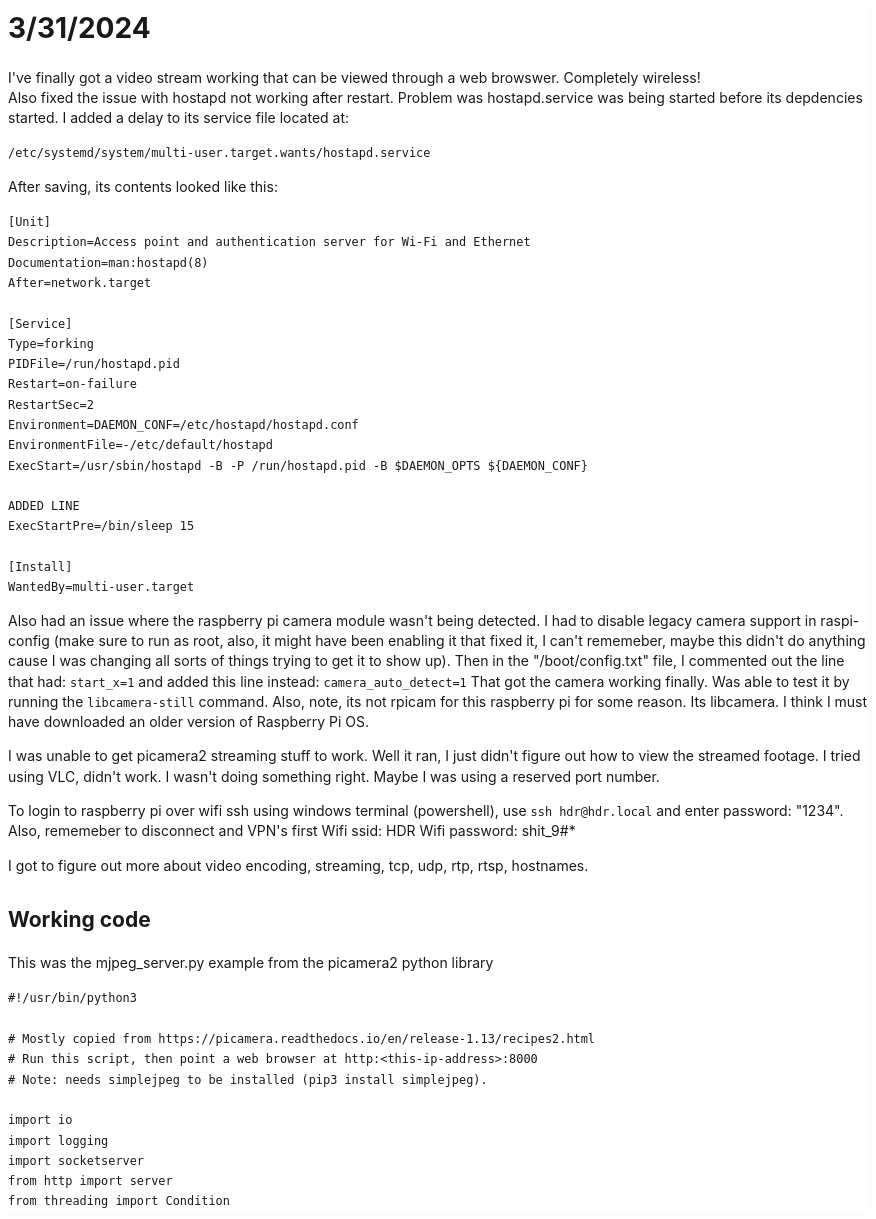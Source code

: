 # 3/31/2024
I've finally got a video stream working that can be viewed through a web browswer. Completely wireless!  
Also fixed the issue with hostapd not working after restart. Problem was hostapd.service was being started before its depdencies started. I added a delay to its service file located at: 
```
/etc/systemd/system/multi-user.target.wants/hostapd.service
```
After saving, its contents looked like this:
```
[Unit]
Description=Access point and authentication server for Wi-Fi and Ethernet
Documentation=man:hostapd(8)
After=network.target

[Service]
Type=forking
PIDFile=/run/hostapd.pid
Restart=on-failure
RestartSec=2
Environment=DAEMON_CONF=/etc/hostapd/hostapd.conf
EnvironmentFile=-/etc/default/hostapd
ExecStart=/usr/sbin/hostapd -B -P /run/hostapd.pid -B $DAEMON_OPTS ${DAEMON_CONF}

ADDED LINE
ExecStartPre=/bin/sleep 15

[Install]
WantedBy=multi-user.target
```
Also had an issue where the raspberry pi camera module wasn't being detected. I had to disable legacy camera support in raspi-config (make sure to run as root, also, it might have been enabling it that fixed it, I can't rememeber, maybe this didn't do anything cause I was changing all sorts of things trying to get it to show up). Then in the "/boot/config.txt" file, I commented out the line that had: ```start_x=1``` and added this line instead: ```camera_auto_detect=1``` That got the camera working finally. Was able to test it by running the ```libcamera-still``` command. Also, note, its not rpicam for this raspberry pi for some reason. Its libcamera. I think I must have downloaded an older version of Raspberry Pi OS. 

I was unable to get picamera2 streaming stuff to work. Well it ran, I just didn't figure out how to view the streamed footage. I tried using VLC, didn't work. I wasn't doing something right. Maybe I was using a reserved port number.

To login to raspberry pi over wifi ssh using windows terminal (powershell), use ```ssh hdr@hdr.local``` and enter password: "1234". Also, rememeber to disconnect and VPN's first
Wifi ssid: HDR
Wifi password: shit_9#*

I got to figure out more about video encoding, streaming, tcp, udp, rtp, rtsp, hostnames. 

## Working code
This was the mjpeg_server.py example from the picamera2 python library
```
#!/usr/bin/python3

# Mostly copied from https://picamera.readthedocs.io/en/release-1.13/recipes2.html
# Run this script, then point a web browser at http:<this-ip-address>:8000
# Note: needs simplejpeg to be installed (pip3 install simplejpeg).

import io
import logging
import socketserver
from http import server
from threading import Condition
```